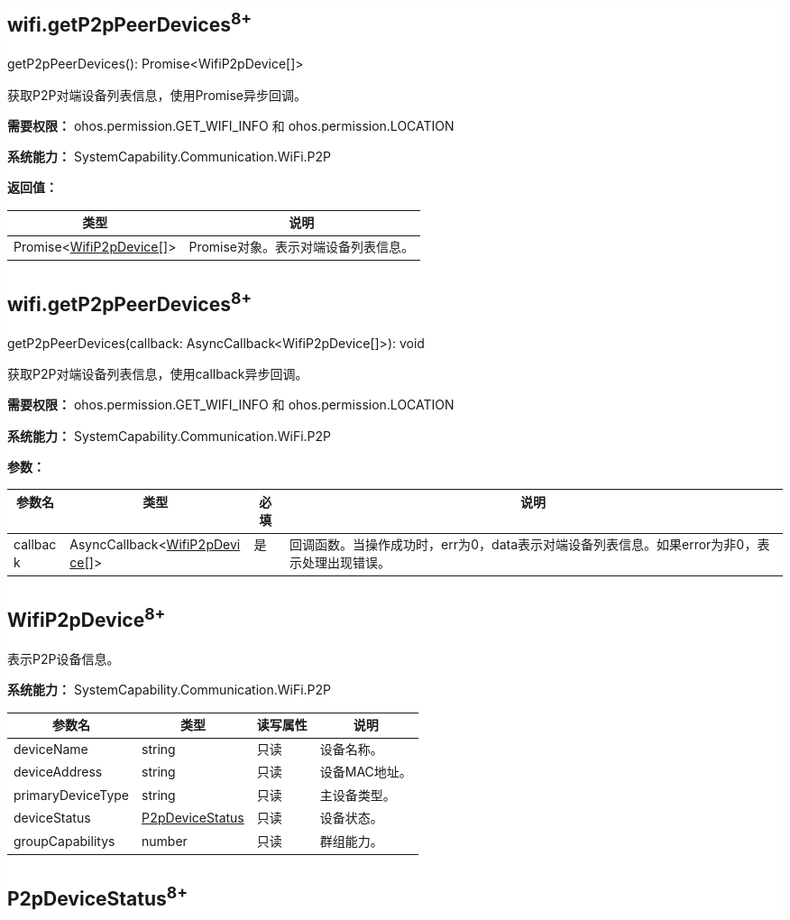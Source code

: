 
## wifi.getP2pPeerDevices<sup>8+</sup>

getP2pPeerDevices(): Promise&lt;WifiP2pDevice[]&gt;

获取P2P对端设备列表信息，使用Promise异步回调。

**需要权限：** ohos.permission.GET_WIFI_INFO 和 ohos.permission.LOCATION

**系统能力：** SystemCapability.Communication.WiFi.P2P

**返回值：**

  | 类型 | 说明 |
  | -------- | -------- |
  | Promise&lt;[WifiP2pDevice[]](#wifip2pdevice8)&gt; | Promise对象。表示对端设备列表信息。 |


## wifi.getP2pPeerDevices<sup>8+</sup>

getP2pPeerDevices(callback: AsyncCallback&lt;WifiP2pDevice[]&gt;): void

获取P2P对端设备列表信息，使用callback异步回调。

**需要权限：** ohos.permission.GET_WIFI_INFO 和 ohos.permission.LOCATION

**系统能力：** SystemCapability.Communication.WiFi.P2P

**参数：**

  | 参数名 | 类型 | 必填 | 说明 |
  | -------- | -------- | -------- | -------- |
  | callback | AsyncCallback&lt;[WifiP2pDevice[]](#wifip2pdevice8)&gt; | 是 | 回调函数。当操作成功时，err为0，data表示对端设备列表信息。如果error为非0，表示处理出现错误。 |


## WifiP2pDevice<sup>8+</sup>

表示P2P设备信息。

**系统能力：** SystemCapability.Communication.WiFi.P2P

| 参数名 | 类型 | 读写属性 | 说明 |
| -------- | -------- | -------- | -------- |
| deviceName | string | 只读 | 设备名称。 |
| deviceAddress | string | 只读 | 设备MAC地址。 |
| primaryDeviceType | string | 只读 | 主设备类型。 |
| deviceStatus | [P2pDeviceStatus](#p2pdevicestatus8) | 只读 | 设备状态。 |
| groupCapabilitys | number | 只读 | 群组能力。 |


## P2pDeviceStatus<sup>8+</sup>
